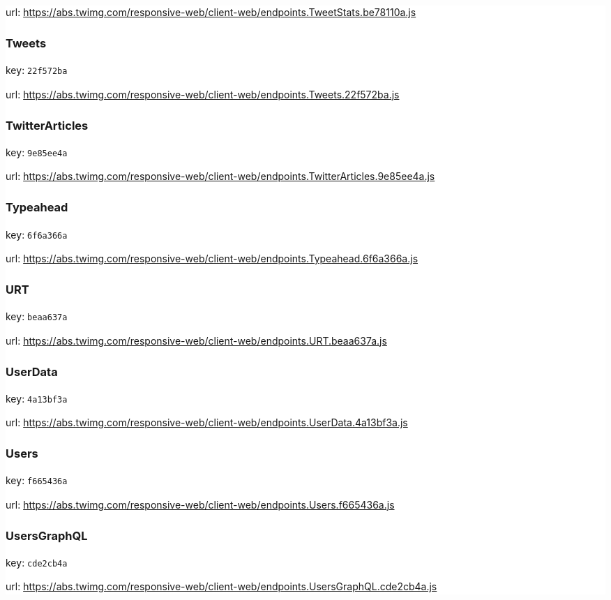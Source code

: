 url: https://abs.twimg.com/responsive-web/client-web/endpoints.TweetStats.be78110a.js


### Tweets
key: `22f572ba`

url: https://abs.twimg.com/responsive-web/client-web/endpoints.Tweets.22f572ba.js


### TwitterArticles
key: `9e85ee4a`

url: https://abs.twimg.com/responsive-web/client-web/endpoints.TwitterArticles.9e85ee4a.js


### Typeahead
key: `6f6a366a`

url: https://abs.twimg.com/responsive-web/client-web/endpoints.Typeahead.6f6a366a.js


### URT
key: `beaa637a`

url: https://abs.twimg.com/responsive-web/client-web/endpoints.URT.beaa637a.js


### UserData
key: `4a13bf3a`

url: https://abs.twimg.com/responsive-web/client-web/endpoints.UserData.4a13bf3a.js


### Users
key: `f665436a`

url: https://abs.twimg.com/responsive-web/client-web/endpoints.Users.f665436a.js


### UsersGraphQL
key: `cde2cb4a`

url: https://abs.twimg.com/responsive-web/client-web/endpoints.UsersGraphQL.cde2cb4a.js

